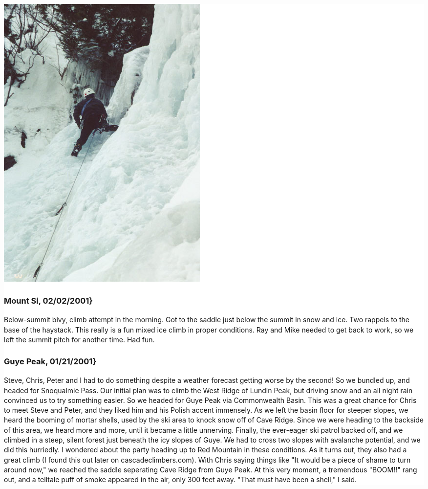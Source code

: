 ![Michael climbing](images/michaelal.jpg)


### Mount Si, 02/02/2001} 

Below-summit bivy, climb attempt in the
morning. Got to the saddle just below the summit in snow and ice. Two
rappels to the base of the haystack.  This really is a fun mixed ice
climb in proper conditions. 
Ray and 
Mike needed to get back to work,
so we left the summit pitch for another time.  Had fun.

### Guye Peak, 01/21/2001} 

Steve, Chris, Peter and I had to do something despite a weather forecast getting
worse by the second! So we bundled up, and headed for Snoqualmie Pass. Our
initial plan was to climb the West Ridge of Lundin Peak, but driving snow and an
all night rain convinced us to try something easier. So we headed for Guye Peak
via Commonwealth Basin. This was a great chance for Chris to meet Steve and
Peter, and they liked him and his Polish accent immensely. As we left the basin
floor for steeper slopes, we heard the booming of mortar shells, used by the ski
area to knock snow off of Cave Ridge. Since we were heading to the backside of
this area, we heard more and more, until it became a little unnerving. Finally,
the ever-eager ski patrol backed off, and we climbed in a steep, silent forest
just beneath the icy slopes of Guye. We had to cross two slopes with avalanche
potential, and we did this hurriedly.  I wondered about the party heading up to
Red Mountain in these conditions. As it turns out, they also had a great climb
(I found this out later on cascadeclimbers.com).  With Chris saying things like
"It would be a piece of shame to turn around now," we reached the saddle
seperating Cave Ridge from Guye Peak. At this very moment, a tremendous "BOOM!!"
rang out, and a telltale puff of smoke appeared in the air, only 300 feet
away. "That must have been a shell," I said.

